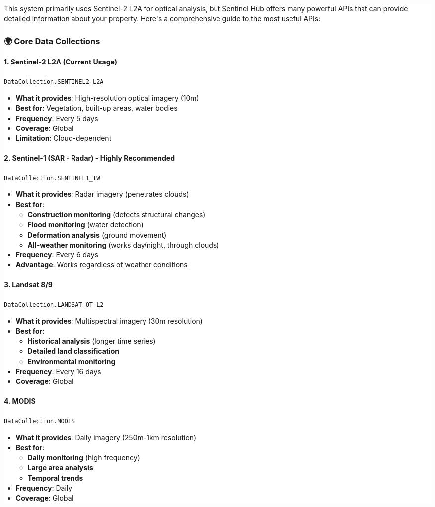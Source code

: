 This system primarily uses Sentinel-2 L2A for optical analysis, but Sentinel Hub offers many powerful APIs that can provide detailed information about your property. Here's a comprehensive guide to the most useful APIs:

### **🌍 Core Data Collections**

#### **1. Sentinel-2 L2A (Current Usage)**
```python
DataCollection.SENTINEL2_L2A
```
- **What it provides**: High-resolution optical imagery (10m)
- **Best for**: Vegetation, built-up areas, water bodies
- **Frequency**: Every 5 days
- **Coverage**: Global
- **Limitation**: Cloud-dependent

#### **2. Sentinel-1 (SAR - Radar) - Highly Recommended**
```python
DataCollection.SENTINEL1_IW
```
- **What it provides**: Radar imagery (penetrates clouds)
- **Best for**: 
  - **Construction monitoring** (detects structural changes)
  - **Flood monitoring** (water detection)
  - **Deformation analysis** (ground movement)
  - **All-weather monitoring** (works day/night, through clouds)
- **Frequency**: Every 6 days
- **Advantage**: Works regardless of weather conditions

#### **3. Landsat 8/9**
```python
DataCollection.LANDSAT_OT_L2
```
- **What it provides**: Multispectral imagery (30m resolution)
- **Best for**:
  - **Historical analysis** (longer time series)
  - **Detailed land classification**
  - **Environmental monitoring**
- **Frequency**: Every 16 days
- **Coverage**: Global

#### **4. MODIS**
```python
DataCollection.MODIS
```
- **What it provides**: Daily imagery (250m-1km resolution)
- **Best for**:
  - **Daily monitoring** (high frequency)
  - **Large area analysis**
  - **Temporal trends**
- **Frequency**: Daily
- **Coverage**: Global
